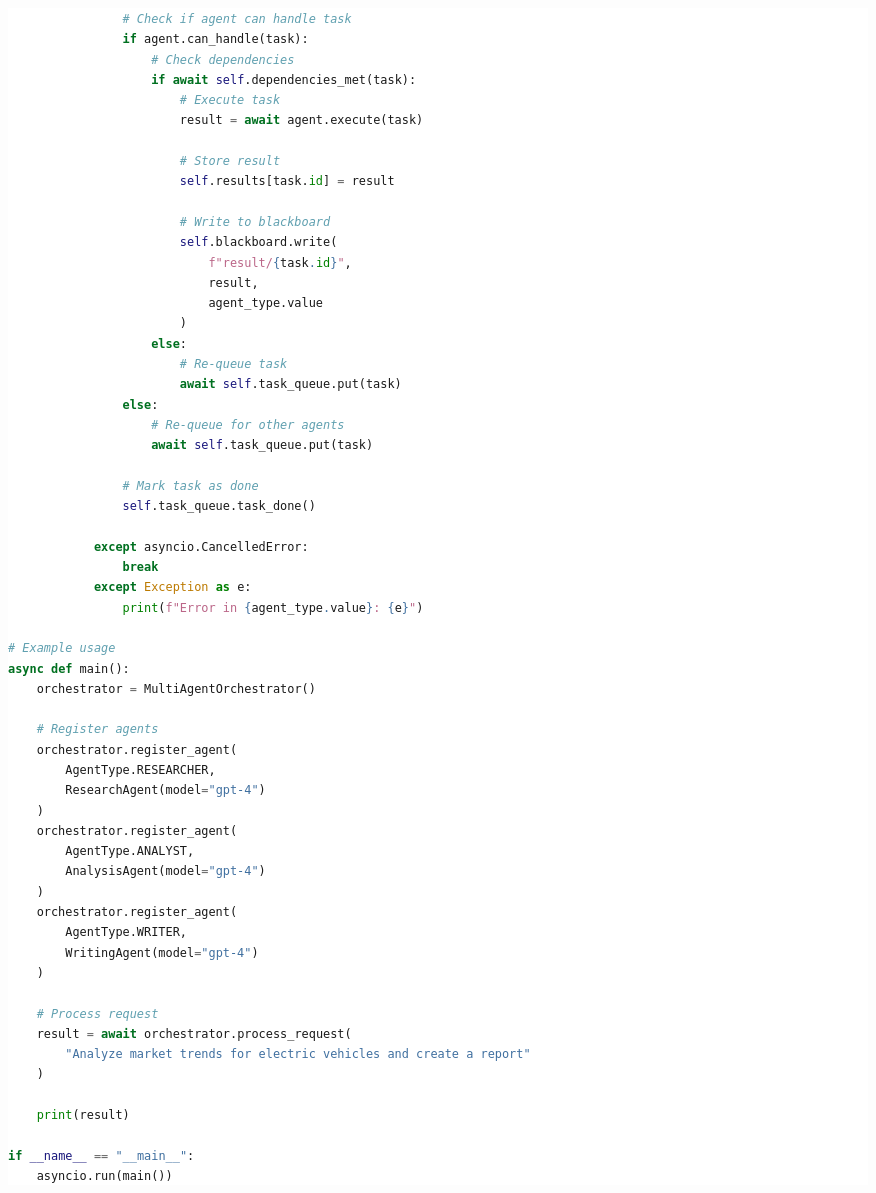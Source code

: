```python
                # Check if agent can handle task
                if agent.can_handle(task):
                    # Check dependencies
                    if await self.dependencies_met(task):
                        # Execute task
                        result = await agent.execute(task)

                        # Store result
                        self.results[task.id] = result

                        # Write to blackboard
                        self.blackboard.write(
                            f"result/{task.id}",
                            result,
                            agent_type.value
                        )
                    else:
                        # Re-queue task
                        await self.task_queue.put(task)
                else:
                    # Re-queue for other agents
                    await self.task_queue.put(task)

                # Mark task as done
                self.task_queue.task_done()

            except asyncio.CancelledError:
                break
            except Exception as e:
                print(f"Error in {agent_type.value}: {e}")

# Example usage
async def main():
    orchestrator = MultiAgentOrchestrator()

    # Register agents
    orchestrator.register_agent(
        AgentType.RESEARCHER,
        ResearchAgent(model="gpt-4")
    )
    orchestrator.register_agent(
        AgentType.ANALYST,
        AnalysisAgent(model="gpt-4")
    )
    orchestrator.register_agent(
        AgentType.WRITER,
        WritingAgent(model="gpt-4")
    )

    # Process request
    result = await orchestrator.process_request(
        "Analyze market trends for electric vehicles and create a report"
    )

    print(result)

if __name__ == "__main__":
    asyncio.run(main())
```
